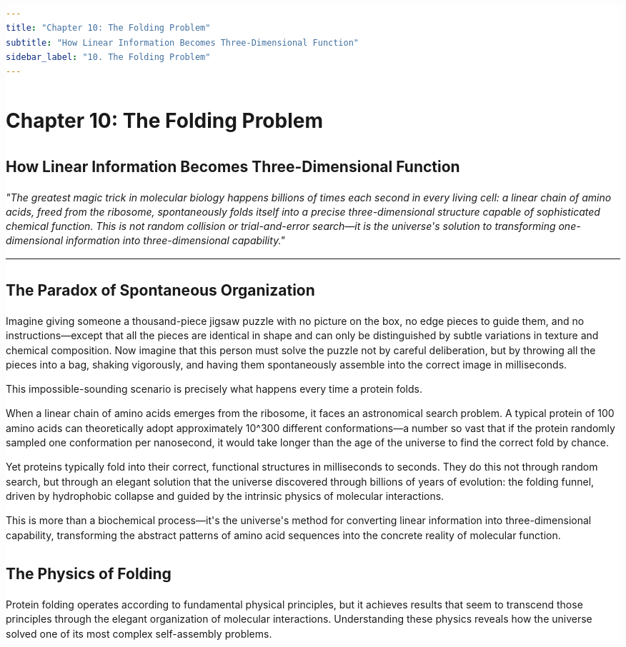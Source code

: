 ```yaml
---
title: "Chapter 10: The Folding Problem"
subtitle: "How Linear Information Becomes Three-Dimensional Function"
sidebar_label: "10. The Folding Problem"
---
```


# Chapter 10: The Folding Problem
## How Linear Information Becomes Three-Dimensional Function

*"The greatest magic trick in molecular biology happens billions of times each second in every living cell: a linear chain of amino acids, freed from the ribosome, spontaneously folds itself into a precise three-dimensional structure capable of sophisticated chemical function. This is not random collision or trial-and-error search—it is the universe's solution to transforming one-dimensional information into three-dimensional capability."*

---

## The Paradox of Spontaneous Organization

Imagine giving someone a thousand-piece jigsaw puzzle with no picture on the box, no edge pieces to guide them, and no instructions—except that all the pieces are identical in shape and can only be distinguished by subtle variations in texture and chemical composition. Now imagine that this person must solve the puzzle not by careful deliberation, but by throwing all the pieces into a bag, shaking vigorously, and having them spontaneously assemble into the correct image in milliseconds.

This impossible-sounding scenario is precisely what happens every time a protein folds.

When a linear chain of amino acids emerges from the ribosome, it faces an astronomical search problem. A typical protein of 100 amino acids can theoretically adopt approximately 10^300 different conformations—a number so vast that if the protein randomly sampled one conformation per nanosecond, it would take longer than the age of the universe to find the correct fold by chance.

Yet proteins typically fold into their correct, functional structures in milliseconds to seconds. They do this not through random search, but through an elegant solution that the universe discovered through billions of years of evolution: the folding funnel, driven by hydrophobic collapse and guided by the intrinsic physics of molecular interactions.

This is more than a biochemical process—it's the universe's method for converting linear information into three-dimensional capability, transforming the abstract patterns of amino acid sequences into the concrete reality of molecular function.

## The Physics of Folding

Protein folding operates according to fundamental physical principles, but it achieves results that seem to transcend those principles through the elegant organization of molecular interactions. Understanding these physics reveals how the universe solved one of its most complex self-assembly problems.
